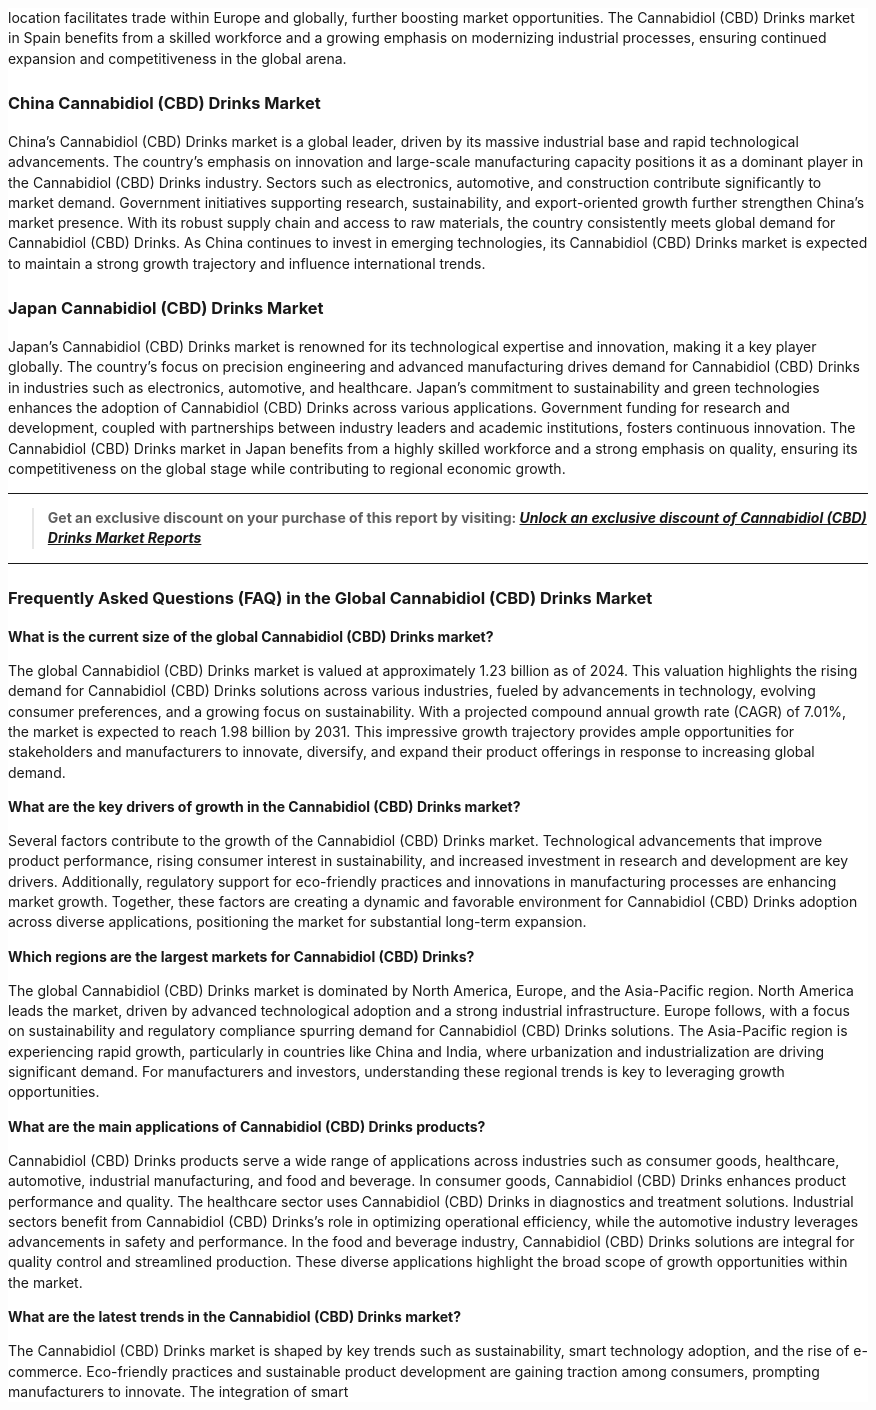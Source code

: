 location facilitates trade within Europe and globally, further boosting market opportunities. The Cannabidiol (CBD) Drinks market in Spain benefits from a skilled workforce and a growing emphasis on modernizing industrial processes, ensuring continued expansion and competitiveness in the global arena.</p><h3>China Cannabidiol (CBD) Drinks Market</h3><p>China&rsquo;s Cannabidiol (CBD) Drinks market is a global leader, driven by its massive industrial base and rapid technological advancements. The country&rsquo;s emphasis on innovation and large-scale manufacturing capacity positions it as a dominant player in the Cannabidiol (CBD) Drinks industry. Sectors such as electronics, automotive, and construction contribute significantly to market demand. Government initiatives supporting research, sustainability, and export-oriented growth further strengthen China&rsquo;s market presence. With its robust supply chain and access to raw materials, the country consistently meets global demand for Cannabidiol (CBD) Drinks. As China continues to invest in emerging technologies, its Cannabidiol (CBD) Drinks market is expected to maintain a strong growth trajectory and influence international trends.</p><h3>Japan Cannabidiol (CBD) Drinks Market</h3><p>Japan&rsquo;s Cannabidiol (CBD) Drinks market is renowned for its technological expertise and innovation, making it a key player globally. The country&rsquo;s focus on precision engineering and advanced manufacturing drives demand for Cannabidiol (CBD) Drinks in industries such as electronics, automotive, and healthcare. Japan&rsquo;s commitment to sustainability and green technologies enhances the adoption of Cannabidiol (CBD) Drinks across various applications. Government funding for research and development, coupled with partnerships between industry leaders and academic institutions, fosters continuous innovation. The Cannabidiol (CBD) Drinks market in Japan benefits from a highly skilled workforce and a strong emphasis on quality, ensuring its competitiveness on the global stage while contributing to regional economic growth.</p><hr /><blockquote><p><strong>Get an exclusive discount on your purchase of this report by visiting: <em><a href="://marketresearchpulse.com/ask-for-discount/114995?utm_source=Github&amp;utm_medium=030">Unlock an exclusive discount of Cannabidiol (CBD) Drinks Market Reports</a></em>&nbsp;</strong></p></blockquote><hr /><h3>Frequently Asked Questions (FAQ) in the Global Cannabidiol (CBD) Drinks Market</h3><p><strong>What is the current size of the global Cannabidiol (CBD) Drinks market?</strong></p><p>The global Cannabidiol (CBD) Drinks market is valued at approximately 1.23 billion as of 2024. This valuation highlights the rising demand for Cannabidiol (CBD) Drinks solutions across various industries, fueled by advancements in technology, evolving consumer preferences, and a growing focus on sustainability. With a projected compound annual growth rate (CAGR) of 7.01%, the market is expected to reach 1.98 billion by 2031. This impressive growth trajectory provides ample opportunities for stakeholders and manufacturers to innovate, diversify, and expand their product offerings in response to increasing global demand.</p><p><strong>What are the key drivers of growth in the Cannabidiol (CBD) Drinks market?</strong></p><p>Several factors contribute to the growth of the Cannabidiol (CBD) Drinks market. Technological advancements that improve product performance, rising consumer interest in sustainability, and increased investment in research and development are key drivers. Additionally, regulatory support for eco-friendly practices and innovations in manufacturing processes are enhancing market growth. Together, these factors are creating a dynamic and favorable environment for Cannabidiol (CBD) Drinks adoption across diverse applications, positioning the market for substantial long-term expansion.</p><p><strong>Which regions are the largest markets for Cannabidiol (CBD) Drinks?</strong></p><p>The global Cannabidiol (CBD) Drinks market is dominated by North America, Europe, and the Asia-Pacific region. North America leads the market, driven by advanced technological adoption and a strong industrial infrastructure. Europe follows, with a focus on sustainability and regulatory compliance spurring demand for Cannabidiol (CBD) Drinks solutions. The Asia-Pacific region is experiencing rapid growth, particularly in countries like China and India, where urbanization and industrialization are driving significant demand. For manufacturers and investors, understanding these regional trends is key to leveraging growth opportunities.</p><p><strong>What are the main applications of Cannabidiol (CBD) Drinks products?</strong></p><p>Cannabidiol (CBD) Drinks products serve a wide range of applications across industries such as consumer goods, healthcare, automotive, industrial manufacturing, and food and beverage. In consumer goods, Cannabidiol (CBD) Drinks enhances product performance and quality. The healthcare sector uses Cannabidiol (CBD) Drinks in diagnostics and treatment solutions. Industrial sectors benefit from Cannabidiol (CBD) Drinks&rsquo;s role in optimizing operational efficiency, while the automotive industry leverages advancements in safety and performance. In the food and beverage industry, Cannabidiol (CBD) Drinks solutions are integral for quality control and streamlined production. These diverse applications highlight the broad scope of growth opportunities within the market.</p><p><strong>What are the latest trends in the Cannabidiol (CBD) Drinks market?</strong></p><p>The Cannabidiol (CBD) Drinks market is shaped by key trends such as sustainability, smart technology adoption, and the rise of e-commerce. Eco-friendly practices and sustainable product development are gaining traction among consumers, prompting manufacturers to innovate. The integration of smart